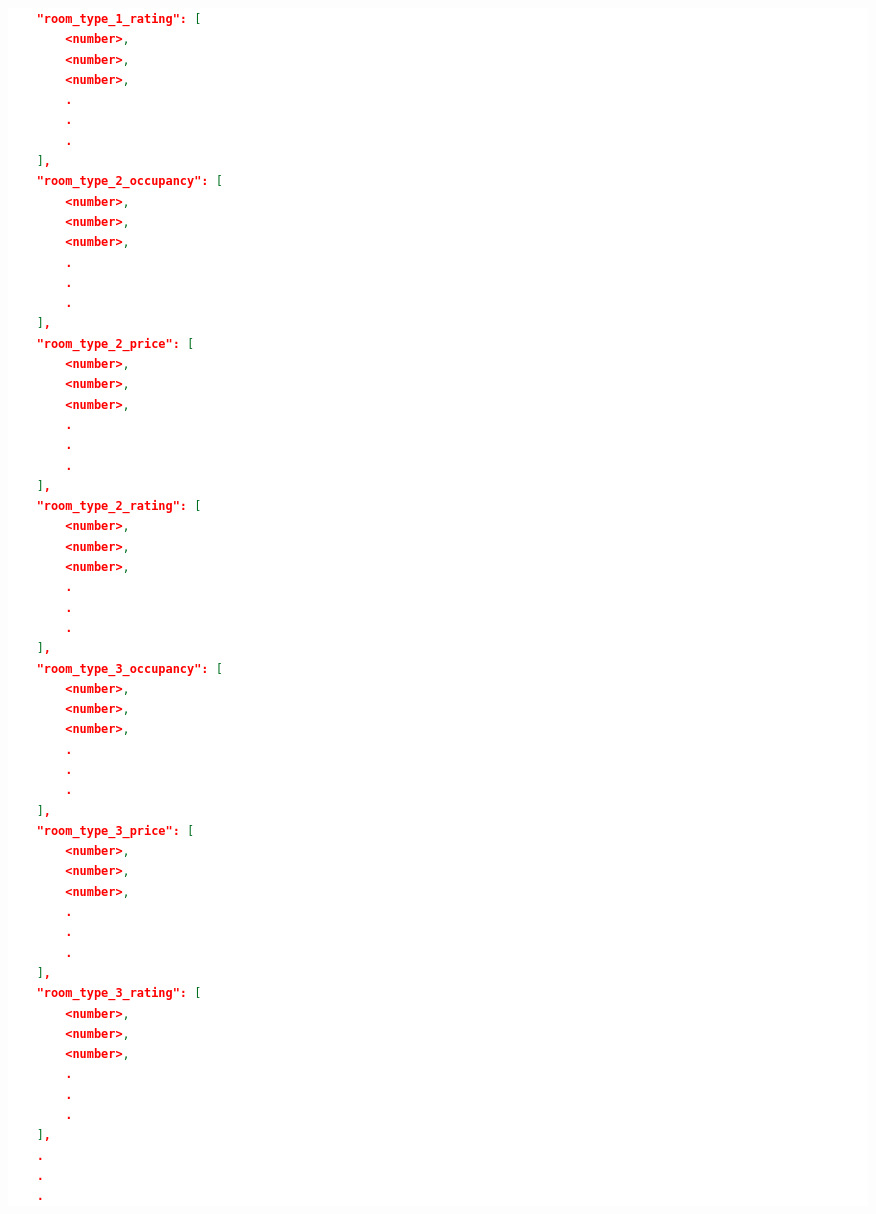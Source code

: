 ```json
    "room_type_1_rating": [
        <number>,
        <number>,
        <number>,
        .
        .
        .
    ],
    "room_type_2_occupancy": [
        <number>,
        <number>,
        <number>,
        .
        .
        .
    ],
    "room_type_2_price": [
        <number>,
        <number>,
        <number>,
        .
        .
        .
    ],
    "room_type_2_rating": [
        <number>,
        <number>,
        <number>,
        .
        .
        .
    ],
    "room_type_3_occupancy": [
        <number>,
        <number>,
        <number>,
        .
        .
        .
    ],
    "room_type_3_price": [
        <number>,
        <number>,
        <number>,
        .
        .
        .
    ],
    "room_type_3_rating": [
        <number>,
        <number>,
        <number>,
        .
        .
        .
    ],
    .
    .
    .

```
